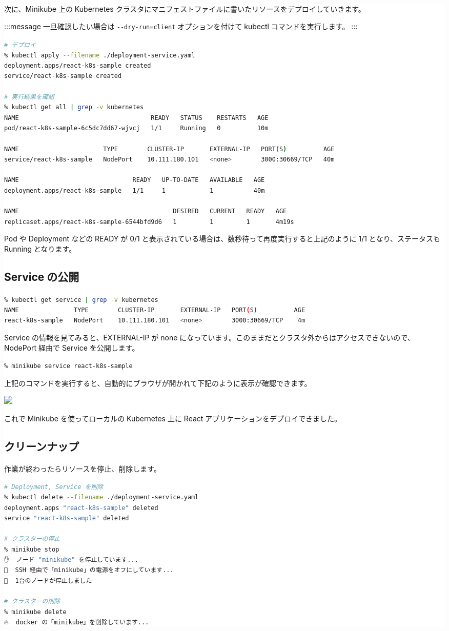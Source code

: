 次に、Minikube 上の Kubernetes クラスタにマニフェストファイルに書いたリソースをデプロイしていきます。

:::message
一旦確認したい場合は `--dry-run=client` オプションを付けて kubectl コマンドを実行します。
:::

```sh
# デプロイ
% kubectl apply --filename ./deployment-service.yaml
deployment.apps/react-k8s-sample created
service/react-k8s-sample created

# 実行結果を確認
% kubectl get all | grep -v kubernetes
NAME                                    READY   STATUS    RESTARTS   AGE
pod/react-k8s-sample-6c5dc7dd67-wjvcj   1/1     Running   0          10m

NAME                       TYPE        CLUSTER-IP       EXTERNAL-IP   PORT(S)          AGE
service/react-k8s-sample   NodePort    10.111.180.101   <none>        3000:30669/TCP   40m

NAME                               READY   UP-TO-DATE   AVAILABLE   AGE
deployment.apps/react-k8s-sample   1/1     1            1           40m

NAME                                          DESIRED   CURRENT   READY   AGE
replicaset.apps/react-k8s-sample-6544bfd9d6   1         1         1       4m19s
```

Pod や Deployment などの READY が 0/1 と表示されている場合は、数秒待って再度実行すると上記のように 1/1 となり、ステータスも Running となります。

## Service の公開

```sh
% kubectl get service | grep -v kubernetes
NAME               TYPE        CLUSTER-IP       EXTERNAL-IP   PORT(S)          AGE
react-k8s-sample   NodePort    10.111.180.101   <none>        3000:30669/TCP    4m
```

Service の情報を見てみると、EXTERNAL-IP が none になっています。このままだとクラスタ外からはアクセスできないので、NodePort 経由で Service を公開します。

```sh
% minikube service react-k8s-sample
```

上記のコマンドを実行すると、自動的にブラウザが開かれて下記のように表示が確認できます。

![](https://storage.googleapis.com/zenn-user-upload/ee69f0f818ff-20211126.png)

これで Minikube を使ってローカルの Kubernetes 上に React アプリケーションをデプロイできました。

## クリーンナップ

作業が終わったらリソースを停止、削除します。

```sh
# Deployment, Service を削除
% kubectl delete --filename ./deployment-service.yaml
deployment.apps "react-k8s-sample" deleted
service "react-k8s-sample" deleted

# クラスターの停止
% minikube stop  
✋  ノード "minikube" を停止しています...
🛑  SSH 経由で「minikube」の電源をオフにしています...
🛑  1台のノードが停止しました

# クラスターの削除
% minikube delete
🔥  docker の「minikube」を削除しています...
```